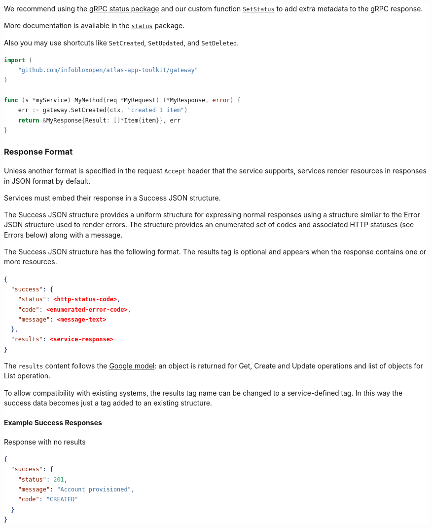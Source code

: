 We recommend using the [gRPC status package](https://godoc.org/google.golang.org/grpc/status) and our custom function [`SetStatus`](status.go#L49) to add extra metadata to the gRPC response.

More documentation is available in the [`status`](status.go) package.

Also you may use shortcuts like `SetCreated`, `SetUpdated`, and `SetDeleted`.

```go
import (
    "github.com/infobloxopen/atlas-app-toolkit/gateway"
)

func (s *myService) MyMethod(req *MyRequest) (*MyResponse, error) {
    err := gateway.SetCreated(ctx, "created 1 item")
    return &MyResponse{Result: []*Item{item}}, err
}
```

### Response Format
Unless another format is specified in the request `Accept` header that the service supports, services render resources in responses in JSON format by default.

Services must embed their response in a Success JSON structure.

The Success JSON structure provides a uniform structure for expressing normal responses using a structure similar to the Error JSON structure used to render errors. The structure provides an enumerated set of codes and associated HTTP statuses (see Errors below) along with a message.

The Success JSON structure has the following format. The results tag is optional and appears when the response contains one or more resources.
```json
{
  "success": {
    "status": <http-status-code>,
    "code": <enumerated-error-code>,
    "message": <message-text>
  },
  "results": <service-response>
}
```

The `results` content follows the [Google model](https://cloud.google.com/apis/design/standard_methods): an object is returned for Get, Create and Update operations and list of objects for List operation.

To allow compatibility with existing systems, the results tag name can be changed to a service-defined tag. In this way the success data becomes just a tag added to an existing structure.

#### Example Success Responses

Response with no results
```json
{
  "success": {
    "status": 201,
    "message": "Account provisioned",
    "code": "CREATED"
  }
}
```
